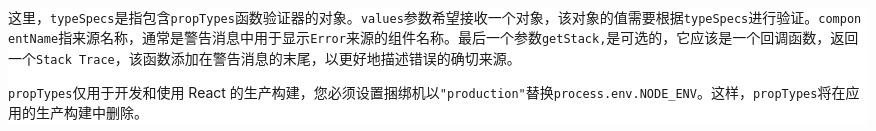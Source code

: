 这里，`typeSpecs`是指包含`propTypes`函数验证器的对象。`values`参数希望接收一个对象，该对象的值需要根据`typeSpecs`进行验证。`componentName`指来源名称，通常是警告消息中用于显示`Error`来源的组件名称。最后一个参数`getStack,`是可选的，它应该是一个回调函数，返回一个`Stack Trace`，该函数添加在警告消息的末尾，以更好地描述错误的确切来源。

`propTypes`仅用于开发和使用 React 的生产构建，您必须设置捆绑机以`"production"`替换`process.env.NODE_ENV`。这样，`propTypes`将在应用的生产构建中删除。